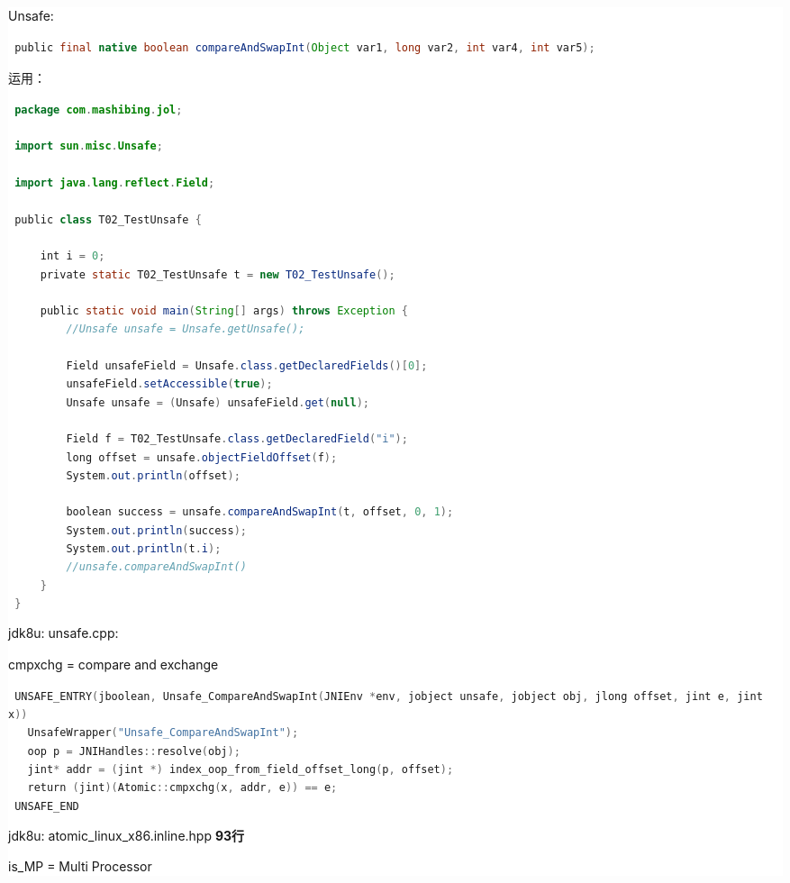 Unsafe:

```java
 public final native boolean compareAndSwapInt(Object var1, long var2, int var4, int var5);
```

运用：

```java
 package com.mashibing.jol;
 
 import sun.misc.Unsafe;
 
 import java.lang.reflect.Field;
 
 public class T02_TestUnsafe {
 
     int i = 0;
     private static T02_TestUnsafe t = new T02_TestUnsafe();
 
     public static void main(String[] args) throws Exception {
         //Unsafe unsafe = Unsafe.getUnsafe();
 
         Field unsafeField = Unsafe.class.getDeclaredFields()[0];
         unsafeField.setAccessible(true);
         Unsafe unsafe = (Unsafe) unsafeField.get(null);
 
         Field f = T02_TestUnsafe.class.getDeclaredField("i");
         long offset = unsafe.objectFieldOffset(f);
         System.out.println(offset);
 
         boolean success = unsafe.compareAndSwapInt(t, offset, 0, 1);
         System.out.println(success);
         System.out.println(t.i);
         //unsafe.compareAndSwapInt()
     }
 }
```

jdk8u: unsafe.cpp:

cmpxchg = compare and exchange

```cpp
 UNSAFE_ENTRY(jboolean, Unsafe_CompareAndSwapInt(JNIEnv *env, jobject unsafe, jobject obj, jlong offset, jint e, jint x))
   UnsafeWrapper("Unsafe_CompareAndSwapInt");
   oop p = JNIHandles::resolve(obj);
   jint* addr = (jint *) index_oop_from_field_offset_long(p, offset);
   return (jint)(Atomic::cmpxchg(x, addr, e)) == e;
 UNSAFE_END
```

jdk8u: atomic_linux_x86.inline.hpp **93行**

is_MP = Multi Processor
